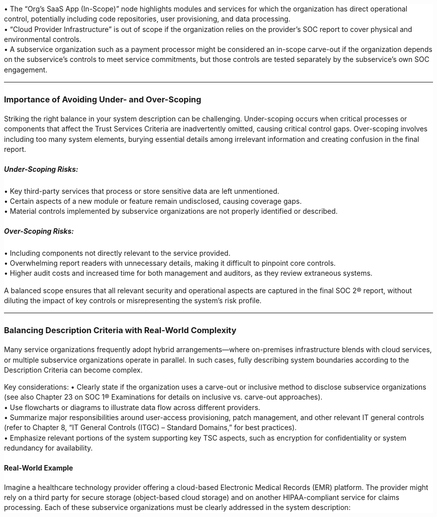 • The “Org’s SaaS App (In-Scope)” node highlights modules and services for which the organization has direct operational control, potentially including code repositories, user provisioning, and data processing.  
• “Cloud Provider Infrastructure” is out of scope if the organization relies on the provider’s SOC report to cover physical and environmental controls.  
• A subservice organization such as a payment processor might be considered an in-scope carve-out if the organization depends on the subservice’s controls to meet service commitments, but those controls are tested separately by the subservice’s own SOC engagement.  

---
### Importance of Avoiding Under- and Over-Scoping
Striking the right balance in your system description can be challenging. Under-scoping occurs when critical processes or components that affect the Trust Services Criteria are inadvertently omitted, causing critical control gaps. Over-scoping involves including too many system elements, burying essential details among irrelevant information and creating confusion in the final report.

##### Under-Scoping Risks:
• Key third-party services that process or store sensitive data are left unmentioned.  
• Certain aspects of a new module or feature remain undisclosed, causing coverage gaps.  
• Material controls implemented by subservice organizations are not properly identified or described.  

##### Over-Scoping Risks:
• Including components not directly relevant to the service provided.  
• Overwhelming report readers with unnecessary details, making it difficult to pinpoint core controls.  
• Higher audit costs and increased time for both management and auditors, as they review extraneous systems.  

A balanced scope ensures that all relevant security and operational aspects are captured in the final SOC 2® report, without diluting the impact of key controls or misrepresenting the system’s risk profile.

---
### Balancing Description Criteria with Real-World Complexity
Many service organizations frequently adopt hybrid arrangements—where on-premises infrastructure blends with cloud services, or multiple subservice organizations operate in parallel. In such cases, fully describing system boundaries according to the Description Criteria can become complex.

Key considerations:
• Clearly state if the organization uses a carve-out or inclusive method to disclose subservice organizations (see also Chapter 23 on SOC 1® Examinations for details on inclusive vs. carve-out approaches).  
• Use flowcharts or diagrams to illustrate data flow across different providers.  
• Summarize major responsibilities around user-access provisioning, patch management, and other relevant IT general controls (refer to Chapter 8, “IT General Controls (ITGC) – Standard Domains,” for best practices).  
• Emphasize relevant portions of the system supporting key TSC aspects, such as encryption for confidentiality or system redundancy for availability.  

#### Real-World Example
Imagine a healthcare technology provider offering a cloud-based Electronic Medical Records (EMR) platform. The provider might rely on a third party for secure storage (object-based cloud storage) and on another HIPAA-compliant service for claims processing. Each of these subservice organizations must be clearly addressed in the system description:
